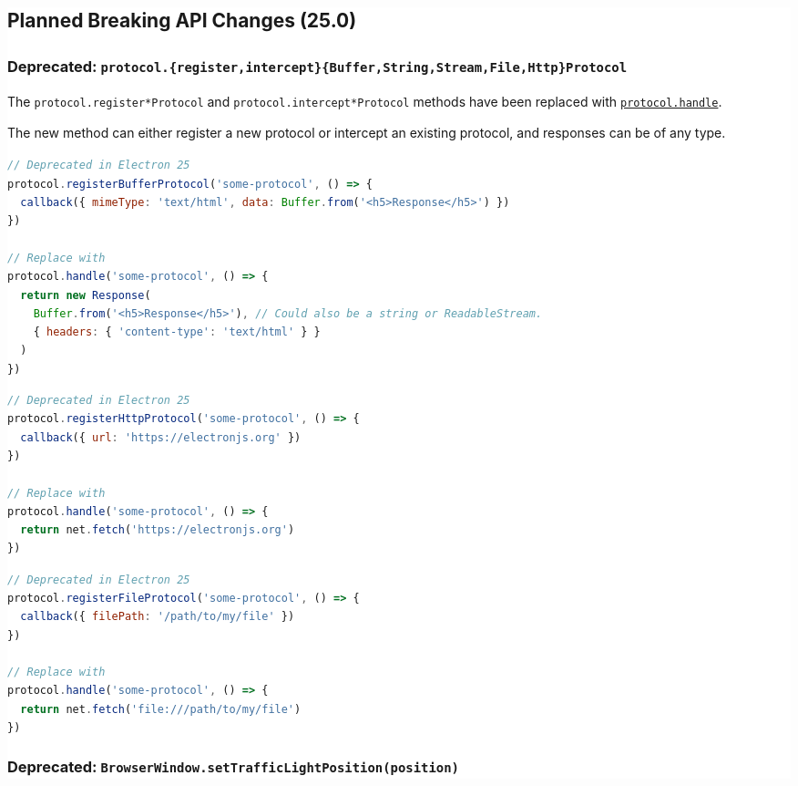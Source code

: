 ## Planned Breaking API Changes (25.0)

### Deprecated: `protocol.{register,intercept}{Buffer,String,Stream,File,Http}Protocol`

The `protocol.register*Protocol` and `protocol.intercept*Protocol` methods have
been replaced with [`protocol.handle`](api/protocol.md#protocolhandlescheme-handler).

The new method can either register a new protocol or intercept an existing
protocol, and responses can be of any type.

```js
// Deprecated in Electron 25
protocol.registerBufferProtocol('some-protocol', () => {
  callback({ mimeType: 'text/html', data: Buffer.from('<h5>Response</h5>') })
})

// Replace with
protocol.handle('some-protocol', () => {
  return new Response(
    Buffer.from('<h5>Response</h5>'), // Could also be a string or ReadableStream.
    { headers: { 'content-type': 'text/html' } }
  )
})
```

```js
// Deprecated in Electron 25
protocol.registerHttpProtocol('some-protocol', () => {
  callback({ url: 'https://electronjs.org' })
})

// Replace with
protocol.handle('some-protocol', () => {
  return net.fetch('https://electronjs.org')
})
```

```js
// Deprecated in Electron 25
protocol.registerFileProtocol('some-protocol', () => {
  callback({ filePath: '/path/to/my/file' })
})

// Replace with
protocol.handle('some-protocol', () => {
  return net.fetch('file:///path/to/my/file')
})
```

### Deprecated: `BrowserWindow.setTrafficLightPosition(position)`
